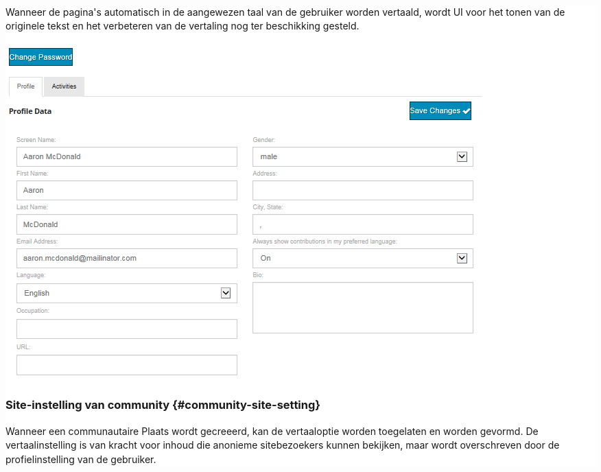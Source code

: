 Wanneer de pagina&#39;s automatisch in de aangewezen taal van de gebruiker worden vertaald, wordt UI voor het tonen van de originele tekst en het verbeteren van de vertaling nog ter beschikking gesteld.

![ gebruiker-profiel ](assets/translation-integration4.png)

### Site-instelling van community {#community-site-setting}

Wanneer een communautaire Plaats wordt gecreeerd, kan de vertaaloptie worden toegelaten en worden gevormd. De vertaalinstelling is van kracht voor inhoud die anonieme sitebezoekers kunnen bekijken, maar wordt overschreven door de profielinstelling van de gebruiker.
